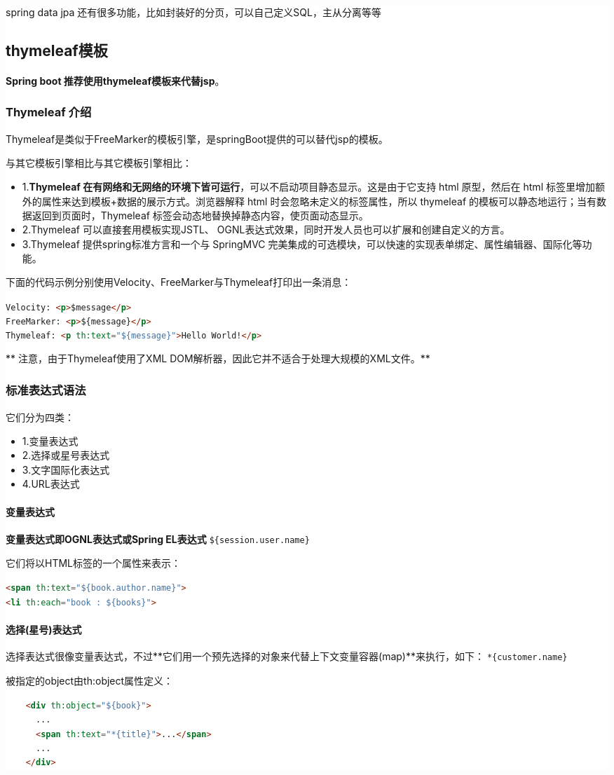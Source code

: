 
 spring data jpa 还有很多功能，比如封装好的分页，可以自己定义SQL，主从分离等等

## thymeleaf模板

**Spring boot 推荐使用thymeleaf模板来代替jsp**。

### Thymeleaf 介绍

Thymeleaf是类似于FreeMarker的模板引擎，是springBoot提供的可以替代jsp的模板。

与其它模板引擎相比与其它模板引擎相比：

- 1.**Thymeleaf 在有网络和无网络的环境下皆可运行**，可以不启动项目静态显示。这是由于它支持 html 原型，然后在 html 标签里增加额外的属性来达到模板+数据的展示方式。浏览器解释 html 时会忽略未定义的标签属性，所以 thymeleaf 的模板可以静态地运行；当有数据返回到页面时，Thymeleaf 标签会动态地替换掉静态内容，使页面动态显示。
- 2.Thymeleaf 可以直接套用模板实现JSTL、 OGNL表达式效果，同时开发人员也可以扩展和创建自定义的方言。
- 3.Thymeleaf 提供spring标准方言和一个与 SpringMVC 完美集成的可选模块，可以快速的实现表单绑定、属性编辑器、国际化等功能。

下面的代码示例分别使用Velocity、FreeMarker与Thymeleaf打印出一条消息：

```html
Velocity: <p>$message</p>
FreeMarker: <p>${message}</p>
Thymeleaf: <p th:text="${message}">Hello World!</p>
```

** 注意，由于Thymeleaf使用了XML DOM解析器，因此它并不适合于处理大规模的XML文件。**

### 标准表达式语法

它们分为四类：

- 1.变量表达式
- 2.选择或星号表达式
- 3.文字国际化表达式
- 4.URL表达式

#### 变量表达式

**变量表达式即OGNL表达式或Spring EL表达式**
`${session.user.name}`

它们将以HTML标签的一个属性来表示：

```html
<span th:text="${book.author.name}">  
<li th:each="book : ${books}">  
```

#### 选择(星号)表达式

选择表达式很像变量表达式，不过**它们用一个预先选择的对象来代替上下文变量容器(map)**来执行，如下：
` *{customer.name} `

被指定的object由th:object属性定义：

```html
    <div th:object="${book}">  
      ...  
      <span th:text="*{title}">...</span>  
      ...  
    </div>  
```
